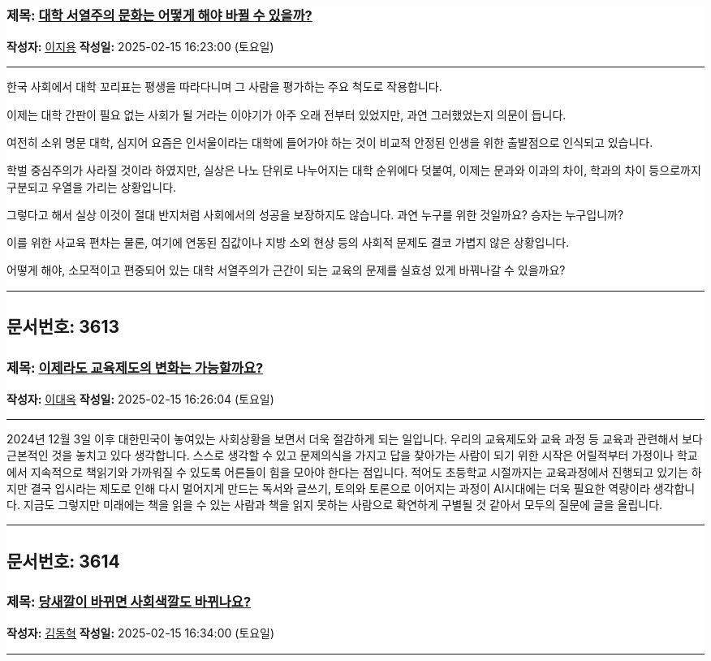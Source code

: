 ### 제목: [대학 서열주의 문화는 어떻게 해야 바뀔 수 있을까?](https://q4all.kr/redirect/detail/57c41f99-3835-4047-9d30-5f8402ab5be0)

**작성자:** [이지용](https://q4all.kr/user/profile/5003)
**작성일:** 2025-02-15 16:23:00 (토요일)

---

한국 사회에서 대학 꼬리표는 평생을 따라다니며 그 사람을 평가하는 주요 척도로 작용합니다.

이제는 대학 간판이 필요 없는 사회가 될 거라는 이야기가 아주 오래 전부터 있었지만, 과연 그러했었는지 의문이 듭니다.

여전히 소위 명문 대학, 심지어 요즘은 인서울이라는 대학에 들어가야 하는 것이 비교적 안정된 인생을 위한 출발점으로 인식되고 있습니다.

학벌 중심주의가 사라질 것이라 하였지만, 실상은 나노 단위로 나누어지는 대학 순위에다 덧붙여, 이제는 문과와 이과의 차이, 학과의 차이 등으로까지 구분되고 우열을 가리는 상황입니다.

그렇다고 해서 실상 이것이 절대 반지처럼 사회에서의 성공을 보장하지도 않습니다. 과연 누구를 위한 것일까요? 승자는 누구입니까?

이를 위한 사교육 편차는 물론, 여기에 연동된 집값이나 지방 소외 현상 등의 사회적 문제도 결코 가볍지 않은 상황입니다.

어떻게 해야, 소모적이고 편중되어 있는 대학 서열주의가 근간이 되는 교육의 문제를 실효성 있게 바꿔나갈 수 있을까요?

---





## 문서번호: 3613

### 제목: [이제라도 교육제도의 변화는 가능할까요?](https://q4all.kr/redirect/detail/7f8640c8-d706-4833-ba19-c443fc3f35a8)

**작성자:** [이대옥](https://q4all.kr/user/profile/5005)
**작성일:** 2025-02-15 16:26:04 (토요일)

---

2024년 12월 3일 이후 대한민국이 놓여있는 사회상황을 보면서 더욱 절감하게 되는 일입니다. 우리의 교육제도와 교육 과정 등 교육과 관련해서 보다 근본적인 것을 놓치고 있다 생각합니다. 스스로 생각할 수 있고 문제의식을 가지고 답을 찾아가는 사람이 되기 위한 시작은 어릴적부터 가정이나 학교에서 지속적으로 책읽기와 가까워질 수 있도록 어른들이 힘을 모아야 한다는 점입니다. 적어도 초등학교 시절까지는 교육과정에서 진행되고 있기는 하지만 결국 입시라는 제도로 인해 다시 멀어지게 만드는 독서와 글쓰기, 토의와 토론으로 이어지는 과정이 AI시대에는 더욱 필요한 역량이라 생각합니다. 지금도 그렇지만 미래에는 책을 읽을 수 있는 사람과 책을 읽지 못하는 사람으로 확연하게 구별될 것 같아서 모두의 질문에 글을 올립니다.

---





## 문서번호: 3614

### 제목: [당새깔이 바뀌면 사회색깔도 바뀌나요?](https://q4all.kr/redirect/detail/a2263dc4-f96b-4fe5-ac41-2b70ff15226c)

**작성자:** [김동혁](https://q4all.kr/user/profile/4893)
**작성일:** 2025-02-15 16:34:00 (토요일)

---